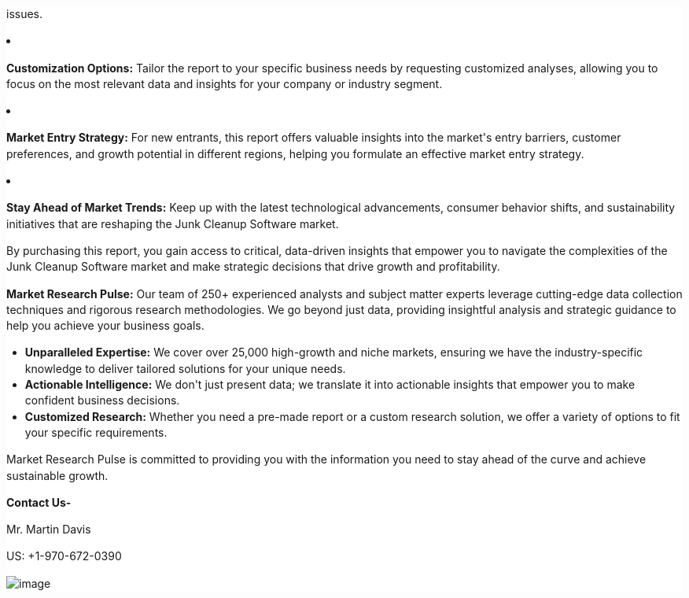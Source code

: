 issues.</p></li><li><p><strong>Customization Options:</strong> Tailor the report to your specific business needs by requesting customized analyses, allowing you to focus on the most relevant data and insights for your company or industry segment.</p></li><li><p><strong>Market Entry Strategy:</strong> For new entrants, this report offers valuable insights into the market's entry barriers, customer preferences, and growth potential in different regions, helping you formulate an effective market entry strategy.</p></li><li><p><strong>Stay Ahead of Market Trends:</strong> Keep up with the latest technological advancements, consumer behavior shifts, and sustainability initiatives that are reshaping the Junk Cleanup Software market.</p></li></ol><p>By purchasing this report, you gain access to critical, data-driven insights that empower you to navigate the complexities of the Junk Cleanup Software market and make strategic decisions that drive growth and profitability.</p><p><strong>Market Research Pulse:</strong>&nbsp;Our team of 250+ experienced analysts and subject matter experts leverage cutting-edge data collection techniques and rigorous research methodologies. We go beyond just data, providing insightful analysis and strategic guidance to help you achieve your business goals.</p><ul><li><strong>Unparalleled Expertise:</strong>&nbsp;We cover over 25,000 high-growth and niche markets, ensuring we have the industry-specific knowledge to deliver tailored solutions for your unique needs.</li><li><strong>Actionable Intelligence:</strong>&nbsp;We don't just present data; we translate it into actionable insights that empower you to make confident business decisions.</li><li><strong>Customized Research:</strong>&nbsp;Whether you need a pre-made report or a custom research solution, we offer a variety of options to fit your specific requirements.</li></ul><p>Market Research Pulse is committed to providing you with the information you need to stay ahead of the curve and achieve sustainable growth.</p><p><strong>Contact Us-</strong></p><p>Mr. Martin Davis</p><p>US: +1-970-672-0390</p>
![image](https://github.com/user-attachments/assets/c7e9815d-5c0d-49f9-a62f-984a2c93f42a)
